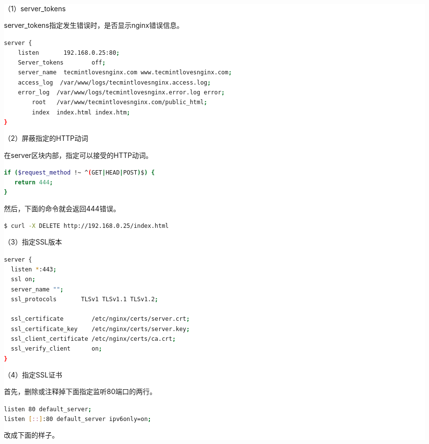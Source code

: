 （1）server_tokens

server_tokens指定发生错误时，是否显示nginx错误信息。

```bash
server {
    listen       192.168.0.25:80;
    Server_tokens        off;
    server_name  tecmintlovesnginx.com www.tecmintlovesnginx.com;
    access_log  /var/www/logs/tecmintlovesnginx.access.log;
    error_log  /var/www/logs/tecmintlovesnginx.error.log error;
        root   /var/www/tecmintlovesnginx.com/public_html;
        index  index.html index.htm;
}
```

（2）屏蔽指定的HTTP动词

在server区块内部，指定可以接受的HTTP动词。

```bash
if ($request_method !~ ^(GET|HEAD|POST)$) {
   return 444;
}
```

然后，下面的命令就会返回444错误。

```bash
$ curl -X DELETE http://192.168.0.25/index.html
```

（3）指定SSL版本

```bash
server {
  listen *:443;
  ssl on;
  server_name "";
  ssl_protocols       TLSv1 TLSv1.1 TLSv1.2;

  ssl_certificate        /etc/nginx/certs/server.crt;
  ssl_certificate_key    /etc/nginx/certs/server.key;
  ssl_client_certificate /etc/nginx/certs/ca.crt;
  ssl_verify_client      on;
}
```

（4）指定SSL证书

首先，删除或注释掉下面指定监听80端口的两行。

```bash
listen 80 default_server;
listen [::]:80 default_server ipv6only=on;
```

改成下面的样子。
